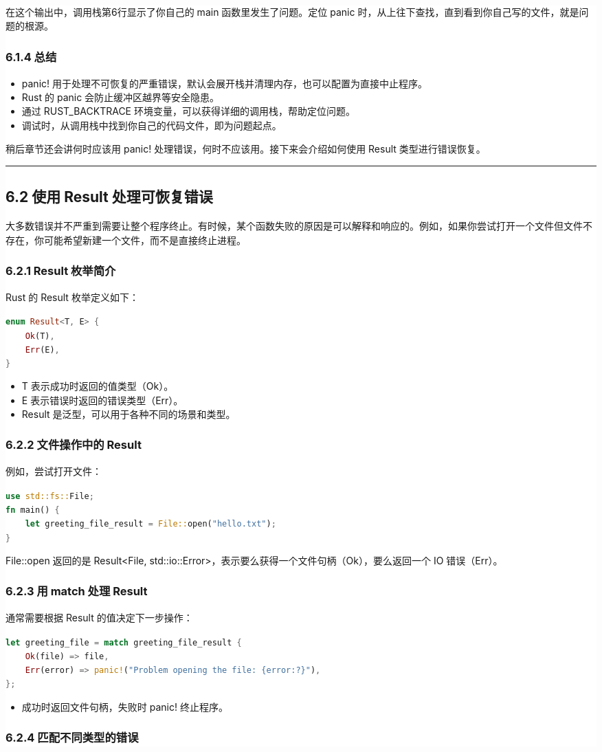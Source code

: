 在这个输出中，调用栈第6行显示了你自己的 main 函数里发生了问题。定位 panic 时，从上往下查找，直到看到你自己写的文件，就是问题的根源。

### 6.1.4 总结

- panic! 用于处理不可恢复的严重错误，默认会展开栈并清理内存，也可以配置为直接中止程序。  
- Rust 的 panic 会防止缓冲区越界等安全隐患。  
- 通过 RUST_BACKTRACE 环境变量，可以获得详细的调用栈，帮助定位问题。  
- 调试时，从调用栈中找到你自己的代码文件，即为问题起点。

稍后章节还会讲何时应该用 panic! 处理错误，何时不应该用。接下来会介绍如何使用 Result 类型进行错误恢复。

---
## 6.2 使用 Result 处理可恢复错误

大多数错误并不严重到需要让整个程序终止。有时候，某个函数失败的原因是可以解释和响应的。例如，如果你尝试打开一个文件但文件不存在，你可能希望新建一个文件，而不是直接终止进程。

### 6.2.1 Result 枚举简介

Rust 的 Result 枚举定义如下：

```rust
enum Result<T, E> {
    Ok(T),
    Err(E),
}
```
- T 表示成功时返回的值类型（Ok）。
- E 表示错误时返回的错误类型（Err）。
- Result 是泛型，可以用于各种不同的场景和类型。

### 6.2.2 文件操作中的 Result

例如，尝试打开文件：

```rust
use std::fs::File;
fn main() {
    let greeting_file_result = File::open("hello.txt");
}
```
File::open 返回的是 Result<File, std::io::Error>，表示要么获得一个文件句柄（Ok），要么返回一个 IO 错误（Err）。

### 6.2.3 用 match 处理 Result

通常需要根据 Result 的值决定下一步操作：

```rust
let greeting_file = match greeting_file_result {
    Ok(file) => file,
    Err(error) => panic!("Problem opening the file: {error:?}"),
};
```
- 成功时返回文件句柄，失败时 panic! 终止程序。

### 6.2.4 匹配不同类型的错误
